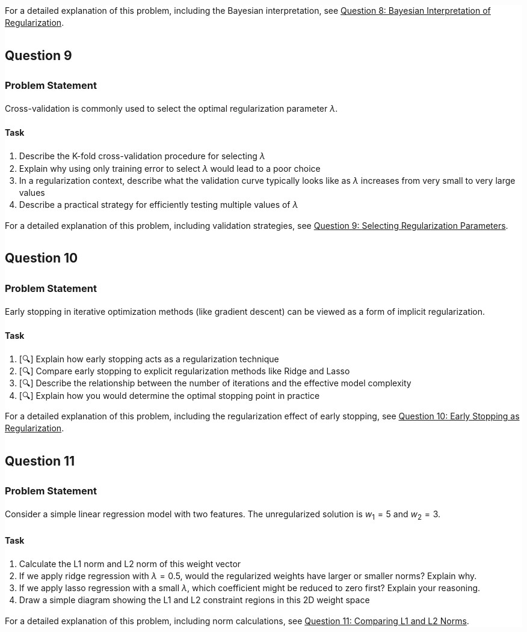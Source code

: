 For a detailed explanation of this problem, including the Bayesian interpretation, see [Question 8: Bayesian Interpretation of Regularization](L3_7_8_explanation.md).

## Question 9

### Problem Statement
Cross-validation is commonly used to select the optimal regularization parameter $\lambda$.

#### Task
1. Describe the K-fold cross-validation procedure for selecting $\lambda$
2. Explain why using only training error to select $\lambda$ would lead to a poor choice
3. In a regularization context, describe what the validation curve typically looks like as $\lambda$ increases from very small to very large values
4. Describe a practical strategy for efficiently testing multiple values of $\lambda$

For a detailed explanation of this problem, including validation strategies, see [Question 9: Selecting Regularization Parameters](L3_7_9_explanation.md).

## Question 10

### Problem Statement
Early stopping in iterative optimization methods (like gradient descent) can be viewed as a form of implicit regularization.

#### Task
1. [🔍] Explain how early stopping acts as a regularization technique
2. [🔍] Compare early stopping to explicit regularization methods like Ridge and Lasso
3. [🔍] Describe the relationship between the number of iterations and the effective model complexity
4. [🔍] Explain how you would determine the optimal stopping point in practice

For a detailed explanation of this problem, including the regularization effect of early stopping, see [Question 10: Early Stopping as Regularization](L3_7_10_explanation.md).

## Question 11

### Problem Statement
Consider a simple linear regression model with two features. The unregularized solution is $w_1 = 5$ and $w_2 = 3$.

#### Task
1. Calculate the L1 norm and L2 norm of this weight vector
2. If we apply ridge regression with $\lambda = 0.5$, would the regularized weights have larger or smaller norms? Explain why.
3. If we apply lasso regression with a small $\lambda$, which coefficient might be reduced to zero first? Explain your reasoning.
4. Draw a simple diagram showing the L1 and L2 constraint regions in this 2D weight space

For a detailed explanation of this problem, including norm calculations, see [Question 11: Comparing L1 and L2 Norms](L3_7_11_explanation.md).
